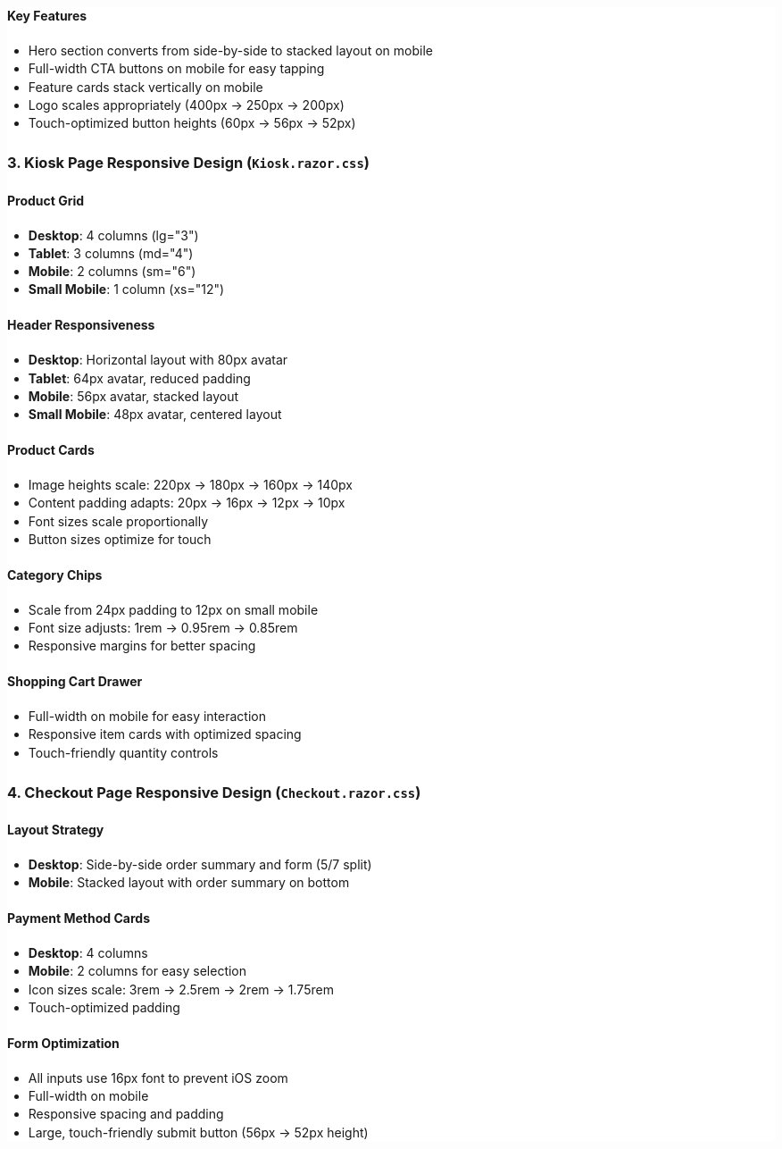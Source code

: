 #### Key Features
- Hero section converts from side-by-side to stacked layout on mobile
- Full-width CTA buttons on mobile for easy tapping
- Feature cards stack vertically on mobile
- Logo scales appropriately (400px → 250px → 200px)
- Touch-optimized button heights (60px → 56px → 52px)

### 3. Kiosk Page Responsive Design (`Kiosk.razor.css`)

#### Product Grid
- **Desktop**: 4 columns (lg="3")
- **Tablet**: 3 columns (md="4")
- **Mobile**: 2 columns (sm="6")
- **Small Mobile**: 1 column (xs="12")

#### Header Responsiveness
- **Desktop**: Horizontal layout with 80px avatar
- **Tablet**: 64px avatar, reduced padding
- **Mobile**: 56px avatar, stacked layout
- **Small Mobile**: 48px avatar, centered layout

#### Product Cards
- Image heights scale: 220px → 180px → 160px → 140px
- Content padding adapts: 20px → 16px → 12px → 10px
- Font sizes scale proportionally
- Button sizes optimize for touch

#### Category Chips
- Scale from 24px padding to 12px on small mobile
- Font size adjusts: 1rem → 0.95rem → 0.85rem
- Responsive margins for better spacing

#### Shopping Cart Drawer
- Full-width on mobile for easy interaction
- Responsive item cards with optimized spacing
- Touch-friendly quantity controls

### 4. Checkout Page Responsive Design (`Checkout.razor.css`)

#### Layout Strategy
- **Desktop**: Side-by-side order summary and form (5/7 split)
- **Mobile**: Stacked layout with order summary on bottom

#### Payment Method Cards
- **Desktop**: 4 columns
- **Mobile**: 2 columns for easy selection
- Icon sizes scale: 3rem → 2.5rem → 2rem → 1.75rem
- Touch-optimized padding

#### Form Optimization
- All inputs use 16px font to prevent iOS zoom
- Full-width on mobile
- Responsive spacing and padding
- Large, touch-friendly submit button (56px → 52px height)
